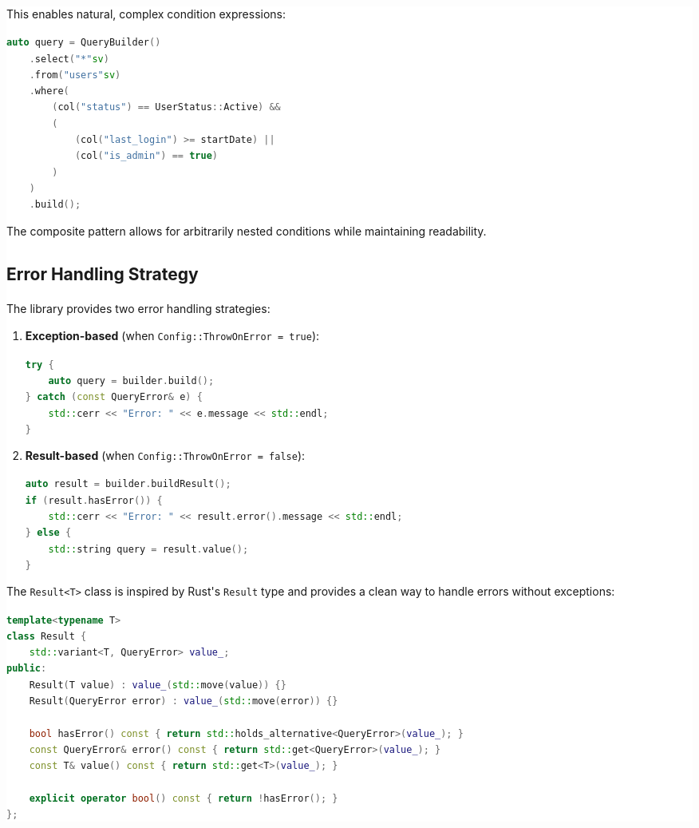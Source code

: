 This enables natural, complex condition expressions:

```cpp
auto query = QueryBuilder()
    .select("*"sv)
    .from("users"sv)
    .where(
        (col("status") == UserStatus::Active) &&
        (
            (col("last_login") >= startDate) ||
            (col("is_admin") == true)
        )
    )
    .build();
```

The composite pattern allows for arbitrarily nested conditions while maintaining readability.

## Error Handling Strategy

The library provides two error handling strategies:

1. **Exception-based** (when `Config::ThrowOnError = true`):
   ```cpp
   try {
       auto query = builder.build();
   } catch (const QueryError& e) {
       std::cerr << "Error: " << e.message << std::endl;
   }
   ```

2. **Result-based** (when `Config::ThrowOnError = false`):
   ```cpp
   auto result = builder.buildResult();
   if (result.hasError()) {
       std::cerr << "Error: " << result.error().message << std::endl;
   } else {
       std::string query = result.value();
   }
   ```

The `Result<T>` class is inspired by Rust's `Result` type and provides a clean way to handle errors without exceptions:

```cpp
template<typename T>
class Result {
    std::variant<T, QueryError> value_;
public:
    Result(T value) : value_(std::move(value)) {}
    Result(QueryError error) : value_(std::move(error)) {}
    
    bool hasError() const { return std::holds_alternative<QueryError>(value_); }
    const QueryError& error() const { return std::get<QueryError>(value_); }
    const T& value() const { return std::get<T>(value_); }
    
    explicit operator bool() const { return !hasError(); }
};
```
